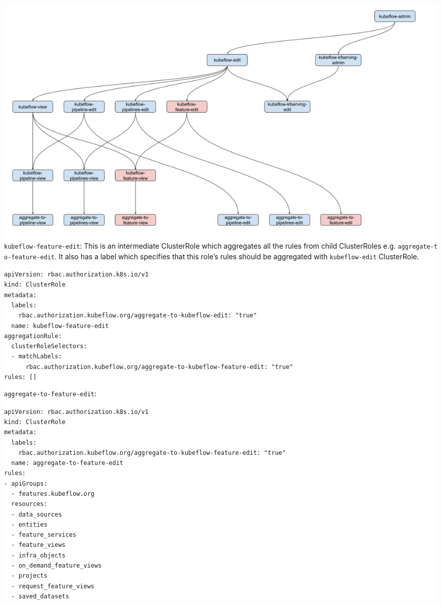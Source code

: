 ![](role-hierarchy.png)

`kubeflow-feature-edit`: This is an intermediate ClusterRole which aggregates
all the rules from child ClusterRoles e.g. `aggregate-to-feature-edit`. It
also has a label which specifies that this role’s rules should be aggregated
with `kubeflow-edit` ClusterRole.

```
apiVersion: rbac.authorization.k8s.io/v1
kind: ClusterRole
metadata:
  labels:
    rbac.authorization.kubeflow.org/aggregate-to-kubeflow-edit: "true"
  name: kubeflow-feature-edit
aggregationRule:
  clusterRoleSelectors:
  - matchLabels:
      rbac.authorization.kubeflow.org/aggregate-to-kubeflow-feature-edit: "true"
rules: []
```

`aggregate-to-feature-edit`:

```
apiVersion: rbac.authorization.k8s.io/v1
kind: ClusterRole
metadata:
  labels:
    rbac.authorization.kubeflow.org/aggregate-to-kubeflow-feature-edit: "true"
  name: aggregate-to-feature-edit
rules:
- apiGroups:
  - features.kubeflow.org
  resources:
  - data_sources
  - entities
  - feature_services
  - feature_views
  - infra_objects
  - on_demand_feature_views
  - projects
  - request_feature_views
  - saved_datasets
```